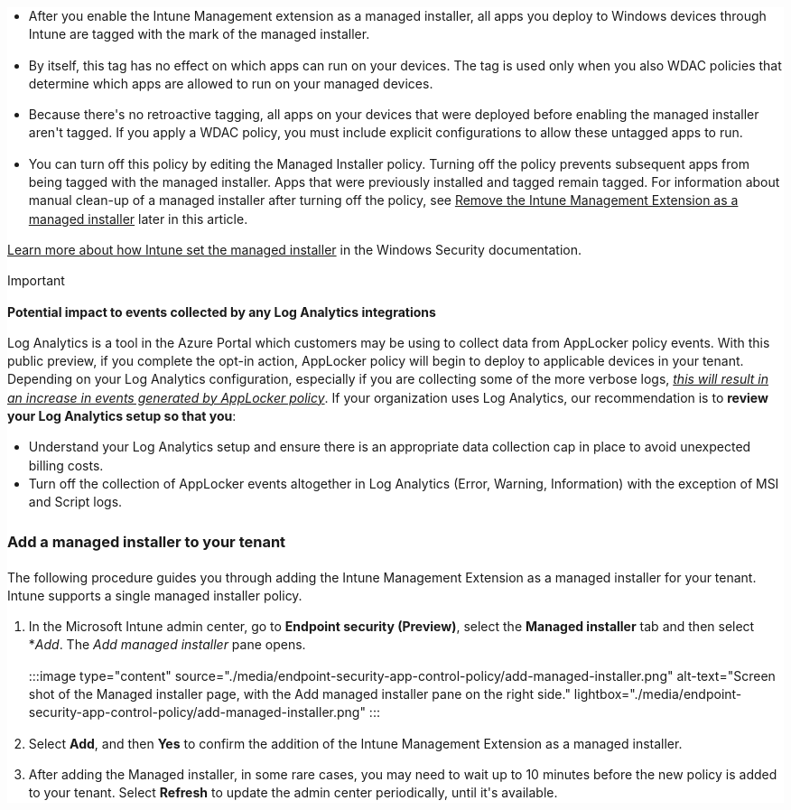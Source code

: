 - After you enable the Intune Management extension as a managed installer, all apps you deploy to Windows devices through Intune are tagged with the mark of the managed installer.

- By itself, this tag has no effect on which apps can run on your devices. The tag is used only when you also WDAC policies that determine which apps are allowed to run on your managed devices.

- Because there's no retroactive tagging, all apps on your devices that were deployed before enabling the managed installer aren't tagged. If you apply a WDAC policy, you must include explicit configurations to allow these untagged apps to run.

- You can turn off this policy by editing the Managed Installer policy. Turning off the policy prevents subsequent apps from being tagged with the managed installer. Apps that were previously installed and tagged remain tagged. For information about manual clean-up of a managed installer after turning off the policy, see [Remove the Intune Management Extension as a managed installer](#remove-the-intune-management-extension-as-a-managed-installer) later in this article.

[Learn more about how Intune set the managed installer](/windows/security/threat-protection/windows-defender-application-control/configure-authorized-apps-deployed-with-a-managed-installer) in the Windows Security documentation.

> [!IMPORTANT]
>
> **Potential impact to events collected by any Log Analytics integrations**
>
> Log Analytics is a tool in the Azure Portal which customers may be using to collect data from AppLocker policy events. With this public preview, if you complete the opt-in action, AppLocker policy will begin to deploy to applicable devices in your tenant. Depending on your Log Analytics configuration, especially if you are collecting some of the more verbose logs, [*this will result in an increase in events generated by AppLocker policy*](/windows/security/threat-protection/windows-defender-application-control/applocker/using-event-viewer-with-applocker). If your organization uses Log Analytics, our recommendation is to **review your Log Analytics setup so that you**:
>
> - Understand your Log Analytics setup and ensure there is an appropriate data collection cap in place to avoid unexpected billing costs.
> - Turn off the collection of AppLocker events altogether in Log Analytics (Error, Warning, Information) with the exception of MSI and Script logs.

### Add a managed installer to your tenant

The following procedure guides you through adding the Intune Management Extension as a managed installer for your tenant. Intune supports a single managed installer policy.

1. In the Microsoft Intune admin center, go to **Endpoint security (Preview)**, select the **Managed installer** tab and then select **Add*. The *Add managed installer* pane opens.

   :::image type="content" source="./media/endpoint-security-app-control-policy/add-managed-installer.png" alt-text="Screen shot of the Managed installer page, with the Add managed installer pane on the right side." lightbox="./media/endpoint-security-app-control-policy/add-managed-installer.png" :::

2. Select **Add**, and then **Yes** to confirm the addition of the Intune Management Extension as a managed installer.

3. After adding the Managed installer, in some rare cases, you may need to wait up to 10 minutes before the new policy is added to your tenant. Select **Refresh** to update the admin center periodically, until it's available.
